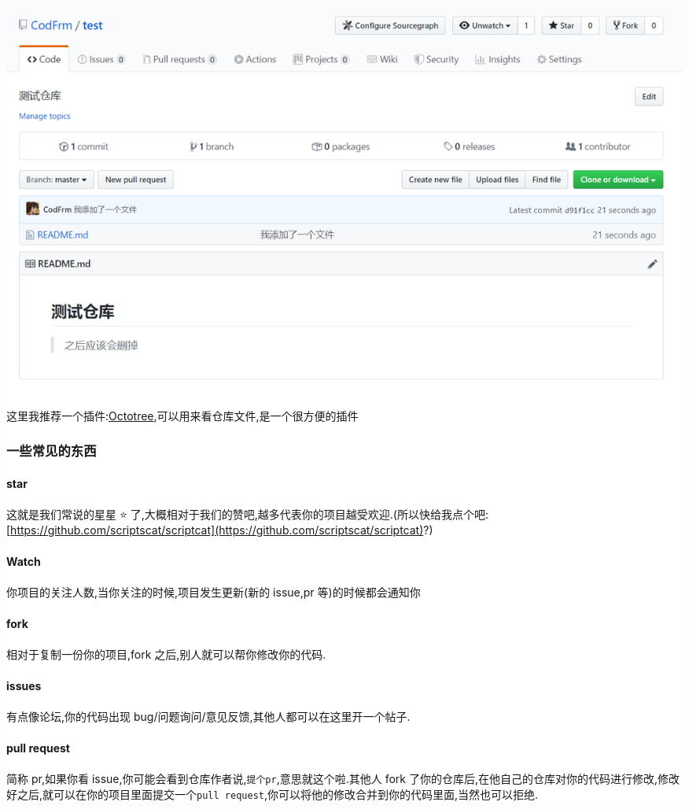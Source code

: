 ![](img/github不完全指南.assets/7ef3511b2fba244c1e778d0f50af1417.png)

这里我推荐一个插件:[Octotree](https://chrome.google.com/webstore/detail/octotree/bkhaagjahfmjljalopjnoealnfndnagc?hl=en),可以用来看仓库文件,是一个很方便的插件

### 一些常见的东西

#### star

这就是我们常说的星星 ⭐ 了,大概相对于我们的赞吧,越多代表你的项目越受欢迎.(所以快给我点个吧:[https://github.com/scriptscat/scriptcat](https://github.com/scriptscat/scriptcat)?)

#### Watch

你项目的关注人数,当你关注的时候,项目发生更新(新的 issue,pr 等)的时候都会通知你

#### fork

相对于复制一份你的项目,fork 之后,别人就可以帮你修改你的代码.

#### issues

有点像论坛,你的代码出现 bug/问题询问/意见反馈,其他人都可以在这里开一个帖子.

#### pull request

简称 pr,如果你看 issue,你可能会看到仓库作者说,`提个pr`,意思就这个啦.其他人 fork 了你的仓库后,在他自己的仓库对你的代码进行修改,修改好之后,就可以在你的项目里面提交一个`pull request`,你可以将他的修改合并到你的代码里面,当然也可以拒绝.
